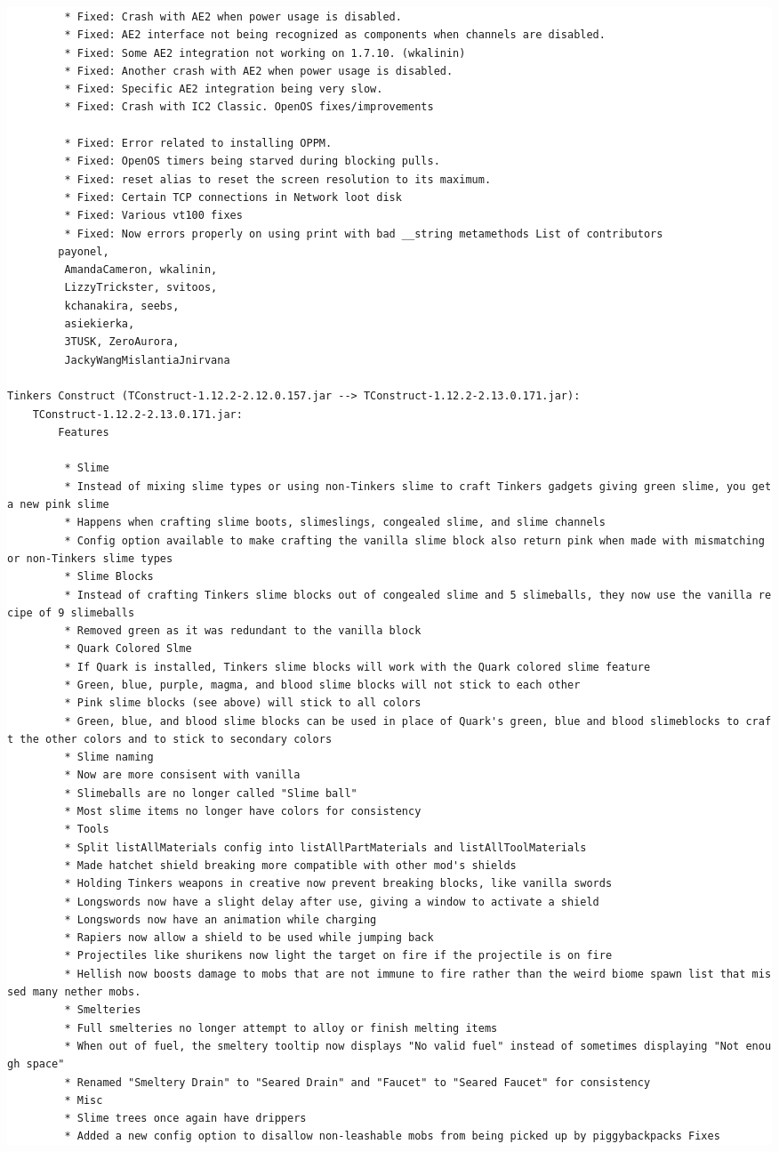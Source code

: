 			 * Fixed: Crash with AE2 when power usage is disabled. 
			 * Fixed: AE2 interface not being recognized as components when channels are disabled. 
			 * Fixed: Some AE2 integration not working on 1.7.10. (wkalinin) 
			 * Fixed: Another crash with AE2 when power usage is disabled. 
			 * Fixed: Specific AE2 integration being very slow. 
			 * Fixed: Crash with IC2 Classic. OpenOS fixes/improvements

			 * Fixed: Error related to installing OPPM. 
			 * Fixed: OpenOS timers being starved during blocking pulls. 
			 * Fixed: reset alias to reset the screen resolution to its maximum. 
			 * Fixed: Certain TCP connections in Network loot disk 
			 * Fixed: Various vt100 fixes 
			 * Fixed: Now errors properly on using print with bad __string metamethods List of contributors
			payonel,
			 AmandaCameron, wkalinin,
			 LizzyTrickster, svitoos,
			 kchanakira, seebs,
			 asiekierka,
			 3TUSK, ZeroAurora,
			 JackyWangMislantiaJnirvana

	Tinkers Construct (TConstruct-1.12.2-2.12.0.157.jar --> TConstruct-1.12.2-2.13.0.171.jar):
		TConstruct-1.12.2-2.13.0.171.jar:
			Features

			 * Slime 
			 * Instead of mixing slime types or using non-Tinkers slime to craft Tinkers gadgets giving green slime, you get a new pink slime 
			 * Happens when crafting slime boots, slimeslings, congealed slime, and slime channels 
			 * Config option available to make crafting the vanilla slime block also return pink when made with mismatching or non-Tinkers slime types 
			 * Slime Blocks 
			 * Instead of crafting Tinkers slime blocks out of congealed slime and 5 slimeballs, they now use the vanilla recipe of 9 slimeballs 
			 * Removed green as it was redundant to the vanilla block 
			 * Quark Colored Slme 
			 * If Quark is installed, Tinkers slime blocks will work with the Quark colored slime feature 
			 * Green, blue, purple, magma, and blood slime blocks will not stick to each other 
			 * Pink slime blocks (see above) will stick to all colors 
			 * Green, blue, and blood slime blocks can be used in place of Quark's green, blue and blood slimeblocks to craft the other colors and to stick to secondary colors 
			 * Slime naming 
			 * Now are more consisent with vanilla 
			 * Slimeballs are no longer called "Slime ball" 
			 * Most slime items no longer have colors for consistency 
			 * Tools 
			 * Split listAllMaterials config into listAllPartMaterials and listAllToolMaterials 
			 * Made hatchet shield breaking more compatible with other mod's shields 
			 * Holding Tinkers weapons in creative now prevent breaking blocks, like vanilla swords 
			 * Longswords now have a slight delay after use, giving a window to activate a shield 
			 * Longswords now have an animation while charging 
			 * Rapiers now allow a shield to be used while jumping back 
			 * Projectiles like shurikens now light the target on fire if the projectile is on fire 
			 * Hellish now boosts damage to mobs that are not immune to fire rather than the weird biome spawn list that missed many nether mobs. 
			 * Smelteries 
			 * Full smelteries no longer attempt to alloy or finish melting items 
			 * When out of fuel, the smeltery tooltip now displays "No valid fuel" instead of sometimes displaying "Not enough space" 
			 * Renamed "Smeltery Drain" to "Seared Drain" and "Faucet" to "Seared Faucet" for consistency 
			 * Misc 
			 * Slime trees once again have drippers 
			 * Added a new config option to disallow non-leashable mobs from being picked up by piggybackpacks Fixes
